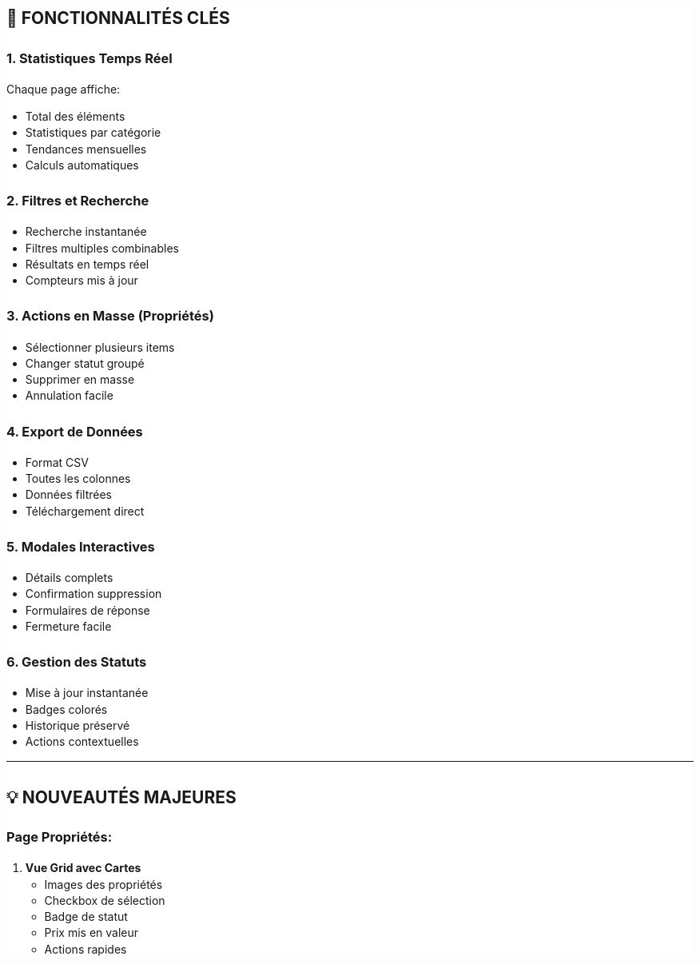 
## 🎯 FONCTIONNALITÉS CLÉS

### 1. **Statistiques Temps Réel**
Chaque page affiche:
- Total des éléments
- Statistiques par catégorie
- Tendances mensuelles
- Calculs automatiques

### 2. **Filtres et Recherche**
- Recherche instantanée
- Filtres multiples combinables
- Résultats en temps réel
- Compteurs mis à jour

### 3. **Actions en Masse** (Propriétés)
- Sélectionner plusieurs items
- Changer statut groupé
- Supprimer en masse
- Annulation facile

### 4. **Export de Données**
- Format CSV
- Toutes les colonnes
- Données filtrées
- Téléchargement direct

### 5. **Modales Interactives**
- Détails complets
- Confirmation suppression
- Formulaires de réponse
- Fermeture facile

### 6. **Gestion des Statuts**
- Mise à jour instantanée
- Badges colorés
- Historique préservé
- Actions contextuelles

---

## 💡 NOUVEAUTÉS MAJEURES

### Page Propriétés:
1. **Vue Grid avec Cartes**
   - Images des propriétés
   - Checkbox de sélection
   - Badge de statut
   - Prix mis en valeur
   - Actions rapides
